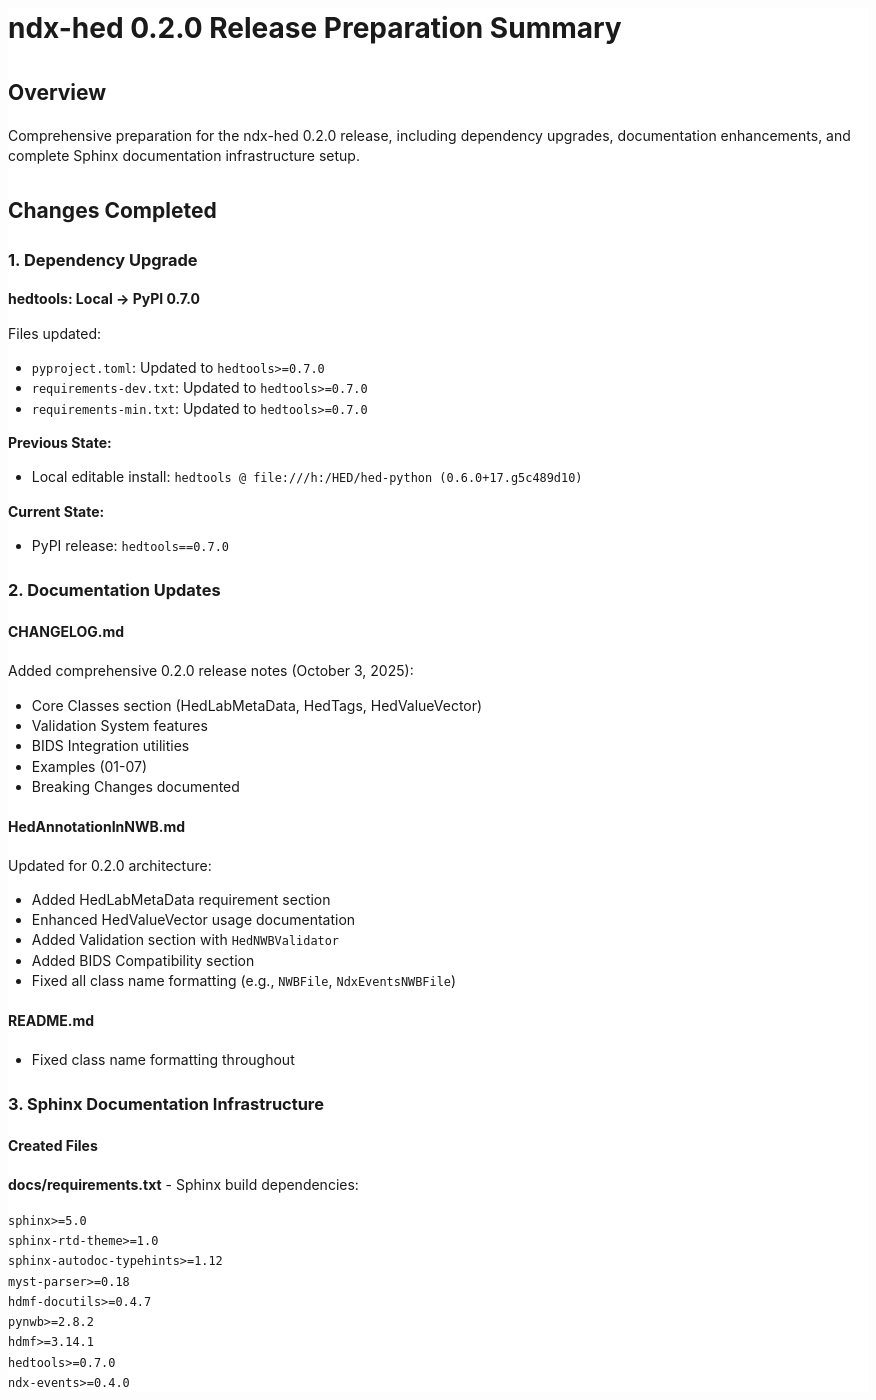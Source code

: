 # ndx-hed 0.2.0 Release Preparation Summary

## Overview
Comprehensive preparation for the ndx-hed 0.2.0 release, including dependency upgrades, documentation enhancements, and complete Sphinx documentation infrastructure setup.

## Changes Completed

### 1. Dependency Upgrade
**hedtools: Local → PyPI 0.7.0**

Files updated:
- `pyproject.toml`: Updated to `hedtools>=0.7.0`
- `requirements-dev.txt`: Updated to `hedtools>=0.7.0`
- `requirements-min.txt`: Updated to `hedtools>=0.7.0`

**Previous State:**
- Local editable install: `hedtools @ file:///h:/HED/hed-python (0.6.0+17.g5c489d10)`

**Current State:**
- PyPI release: `hedtools==0.7.0`

### 2. Documentation Updates

#### CHANGELOG.md
Added comprehensive 0.2.0 release notes (October 3, 2025):
- Core Classes section (HedLabMetaData, HedTags, HedValueVector)
- Validation System features
- BIDS Integration utilities
- Examples (01-07)
- Breaking Changes documented

#### HedAnnotationInNWB.md
Updated for 0.2.0 architecture:
- Added HedLabMetaData requirement section
- Enhanced HedValueVector usage documentation
- Added Validation section with `HedNWBValidator`
- Added BIDS Compatibility section
- Fixed all class name formatting (e.g., `NWBFile`, `NdxEventsNWBFile`)

#### README.md
- Fixed class name formatting throughout

### 3. Sphinx Documentation Infrastructure

#### Created Files

**docs/requirements.txt** - Sphinx build dependencies:
```
sphinx>=5.0
sphinx-rtd-theme>=1.0
sphinx-autodoc-typehints>=1.12
myst-parser>=0.18
hdmf-docutils>=0.4.7
pynwb>=2.8.2
hdmf>=3.14.1
hedtools>=0.7.0
ndx-events>=0.4.0
```
